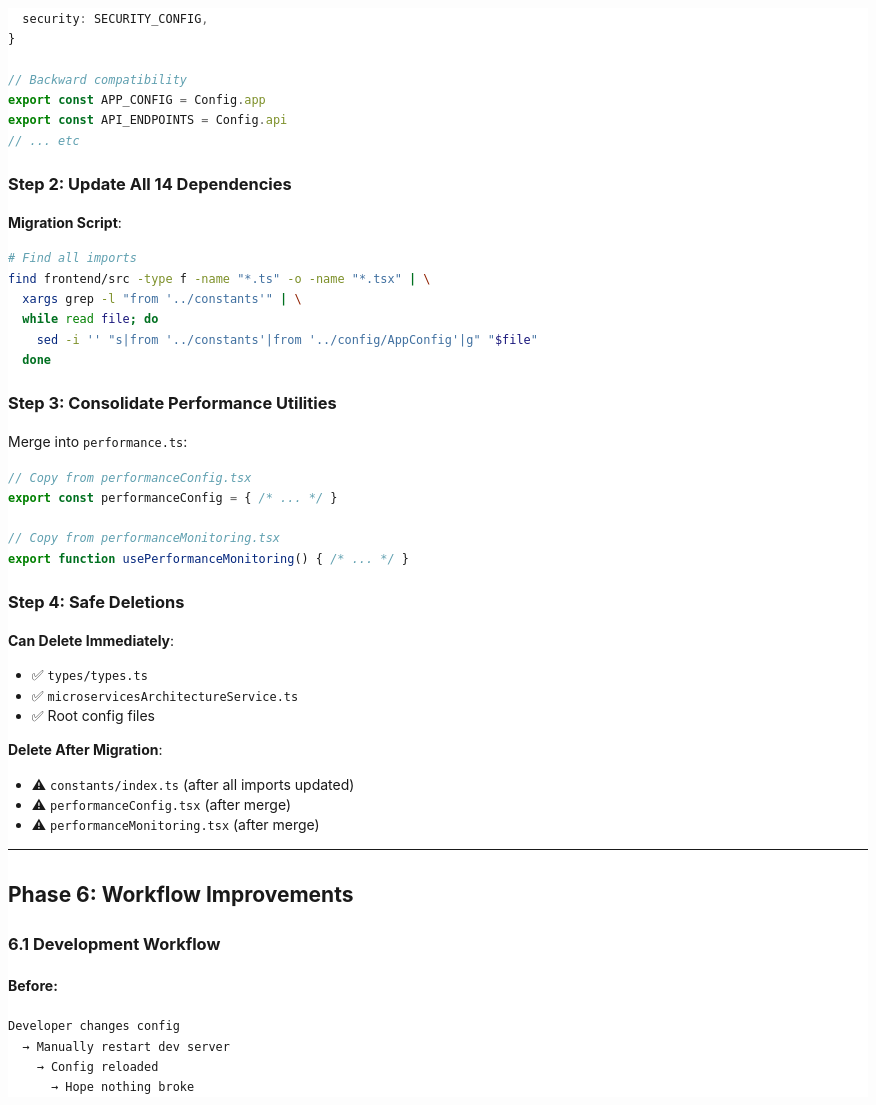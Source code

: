 ```typescript
  security: SECURITY_CONFIG,
}

// Backward compatibility
export const APP_CONFIG = Config.app
export const API_ENDPOINTS = Config.api
// ... etc
```

### Step 2: Update All 14 Dependencies

**Migration Script**:
```bash
# Find all imports
find frontend/src -type f -name "*.ts" -o -name "*.tsx" | \
  xargs grep -l "from '../constants'" | \
  while read file; do
    sed -i '' "s|from '../constants'|from '../config/AppConfig'|g" "$file"
  done
```

### Step 3: Consolidate Performance Utilities

Merge into `performance.ts`:
```typescript
// Copy from performanceConfig.tsx
export const performanceConfig = { /* ... */ }

// Copy from performanceMonitoring.tsx  
export function usePerformanceMonitoring() { /* ... */ }
```

### Step 4: Safe Deletions

**Can Delete Immediately**:
- ✅ `types/types.ts`
- ✅ `microservicesArchitectureService.ts` 
- ✅ Root config files

**Delete After Migration**:
- ⚠️ `constants/index.ts` (after all imports updated)
- ⚠️ `performanceConfig.tsx` (after merge)
- ⚠️ `performanceMonitoring.tsx` (after merge)

---

## Phase 6: Workflow Improvements

### 6.1 Development Workflow

#### Before:
```
Developer changes config
  → Manually restart dev server
    → Config reloaded
      → Hope nothing broke
```
